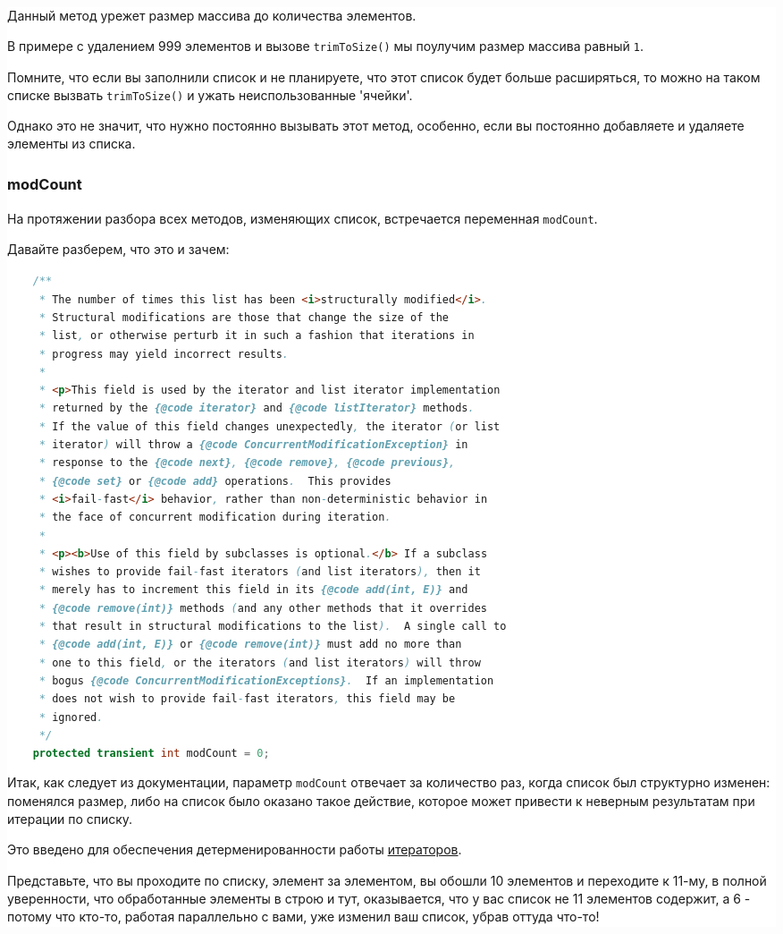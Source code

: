 Данный метод урежет размер массива до количества элементов.

В примере с удалением 999 элементов и вызове `trimToSize()` мы поулучим размер массива равный `1`.

Помните, что если вы заполнили список и не планируете, что этот список будет больше расширяться, то можно на таком списке вызвать `trimToSize()` и ужать неиспользованные 'ячейки'.

Однако это не значит, что нужно постоянно вызывать этот метод, особенно, если вы постоянно добавляете и удаляете элементы из списка.

### modCount

На протяжении разбора всех методов, изменяющих список, встречается переменная `modCount`.

Давайте разберем, что это и зачем:

```java
    /**
     * The number of times this list has been <i>structurally modified</i>.
     * Structural modifications are those that change the size of the
     * list, or otherwise perturb it in such a fashion that iterations in
     * progress may yield incorrect results.
     *
     * <p>This field is used by the iterator and list iterator implementation
     * returned by the {@code iterator} and {@code listIterator} methods.
     * If the value of this field changes unexpectedly, the iterator (or list
     * iterator) will throw a {@code ConcurrentModificationException} in
     * response to the {@code next}, {@code remove}, {@code previous},
     * {@code set} or {@code add} operations.  This provides
     * <i>fail-fast</i> behavior, rather than non-deterministic behavior in
     * the face of concurrent modification during iteration.
     *
     * <p><b>Use of this field by subclasses is optional.</b> If a subclass
     * wishes to provide fail-fast iterators (and list iterators), then it
     * merely has to increment this field in its {@code add(int, E)} and
     * {@code remove(int)} methods (and any other methods that it overrides
     * that result in structural modifications to the list).  A single call to
     * {@code add(int, E)} or {@code remove(int)} must add no more than
     * one to this field, or the iterators (and list iterators) will throw
     * bogus {@code ConcurrentModificationExceptions}.  If an implementation
     * does not wish to provide fail-fast iterators, this field may be
     * ignored.
     */
    protected transient int modCount = 0;
```

Итак, как следует из документации, параметр `modCount` отвечает за количество раз, когда список был структурно изменен: поменялся размер, либо на список было оказано такое действие, которое может привести к неверным результатам при итерации по списку.

Это введено для обеспечения детерменированности работы [итераторов](../../patterns/behavioral/iterator.md).

Представьте, что вы проходите по списку, элемент за элементом, вы обошли 10 элементов и переходите к 11-му, в полной уверенности, что обработанные элементы в строю и тут, оказывается, что у вас список не 11 элементов содержит, а 6 - потому что кто-то, работая параллельно с вами, уже изменил ваш список, убрав оттуда что-то!
